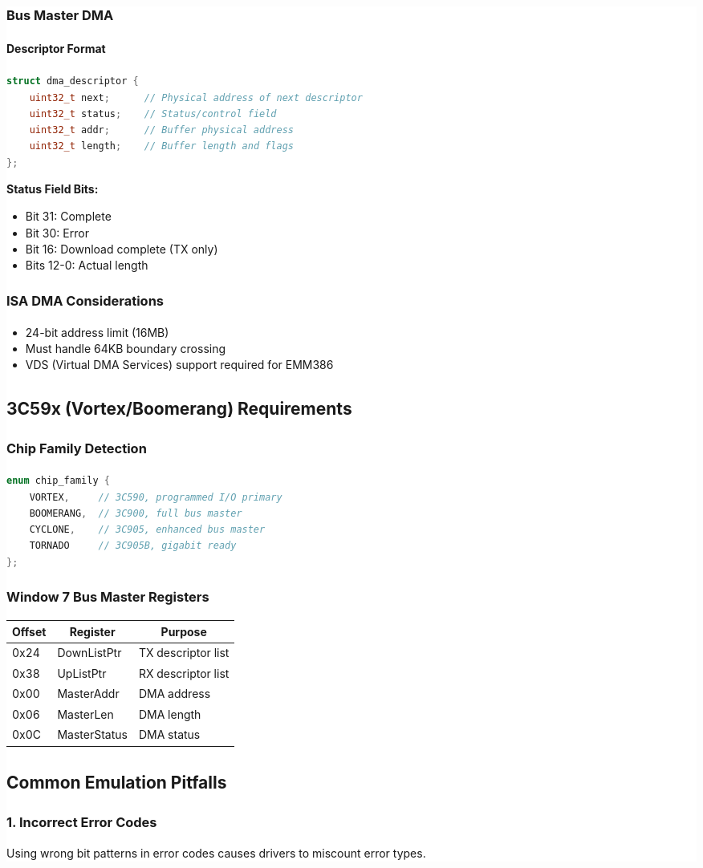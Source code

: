 ### Bus Master DMA

#### Descriptor Format
```c
struct dma_descriptor {
    uint32_t next;      // Physical address of next descriptor
    uint32_t status;    // Status/control field
    uint32_t addr;      // Buffer physical address
    uint32_t length;    // Buffer length and flags
};
```

**Status Field Bits:**
- Bit 31: Complete
- Bit 30: Error
- Bit 16: Download complete (TX only)
- Bits 12-0: Actual length

### ISA DMA Considerations
- 24-bit address limit (16MB)
- Must handle 64KB boundary crossing
- VDS (Virtual DMA Services) support required for EMM386

## 3C59x (Vortex/Boomerang) Requirements

### Chip Family Detection
```c
enum chip_family {
    VORTEX,     // 3C590, programmed I/O primary
    BOOMERANG,  // 3C900, full bus master
    CYCLONE,    // 3C905, enhanced bus master
    TORNADO     // 3C905B, gigabit ready
};
```

### Window 7 Bus Master Registers
| Offset | Register | Purpose |
|--------|----------|---------|
| 0x24 | DownListPtr | TX descriptor list |
| 0x38 | UpListPtr | RX descriptor list |
| 0x00 | MasterAddr | DMA address |
| 0x06 | MasterLen | DMA length |
| 0x0C | MasterStatus | DMA status |

## Common Emulation Pitfalls

### 1. Incorrect Error Codes
Using wrong bit patterns in error codes causes drivers to miscount error types.

